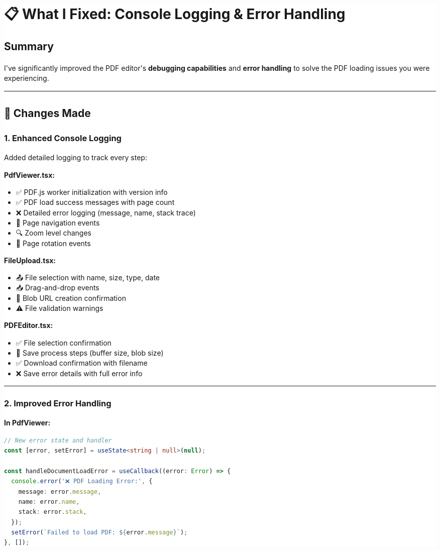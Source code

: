 # 📋 What I Fixed: Console Logging & Error Handling

## Summary

I've significantly improved the PDF editor's **debugging capabilities** and **error handling** to solve the PDF loading issues you were experiencing.

---

## 🔧 Changes Made

### 1. **Enhanced Console Logging**

Added detailed logging to track every step:

**PdfViewer.tsx:**
- ✅ PDF.js worker initialization with version info
- ✅ PDF load success messages with page count
- ❌ Detailed error logging (message, name, stack trace)
- 📄 Page navigation events
- 🔍 Zoom level changes
- 🔄 Page rotation events

**FileUpload.tsx:**
- 📤 File selection with name, size, type, date
- 📥 Drag-and-drop events
- 🔗 Blob URL creation confirmation
- ⚠️ File validation warnings

**PDFEditor.tsx:**
- ✅ File selection confirmation
- 💾 Save process steps (buffer size, blob size)
- ✅ Download confirmation with filename
- ❌ Save error details with full error info

---

### 2. **Improved Error Handling**

**In PdfViewer:**
```typescript
// New error state and handler
const [error, setError] = useState<string | null>(null);

const handleDocumentLoadError = useCallback((error: Error) => {
  console.error('❌ PDF Loading Error:', {
    message: error.message,
    name: error.name,
    stack: error.stack,
  });
  setError(`Failed to load PDF: ${error.message}`);
}, []);
```
